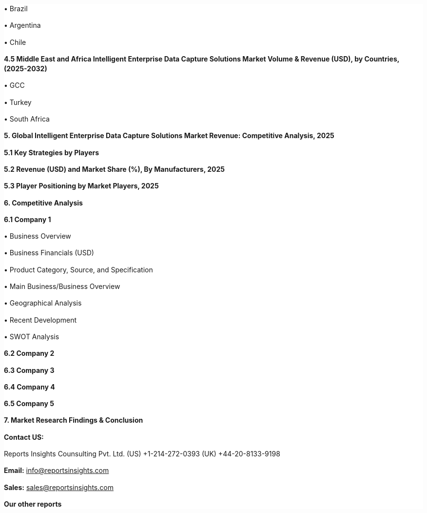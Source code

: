 • Brazil

• Argentina

• Chile

<strong>4.5 Middle East and Africa Intelligent Enterprise Data Capture Solutions Market Volume &amp; Revenue (USD), by Countries, (2025-2032)</strong>

• GCC

• Turkey

• South Africa

<strong>5. Global Intelligent Enterprise Data Capture Solutions Market Revenue: Competitive Analysis, 2025</strong>

<strong>5.1 Key Strategies by Players</strong>

<strong>5.2 Revenue (USD) and Market Share (%), By Manufacturers, 2025</strong>

<strong>5.3 Player Positioning by Market Players, 2025</strong>

<strong>6. Competitive Analysis</strong>

<strong>6.1 Company 1</strong>

• Business Overview

• Business Financials (USD)

• Product Category, Source, and Specification

• Main Business/Business Overview

• Geographical Analysis

• Recent Development

• SWOT Analysis

<strong>6.2 Company 2</strong>

<strong>6.3 Company 3</strong>

<strong>6.4 Company 4</strong>

<strong>6.5 Company 5</strong>

<strong>7. Market Research Findings &amp; Conclusion</strong>

<strong>Contact US:</strong>

Reports Insights Counsulting Pvt. Ltd.
(US) +1-214-272-0393
(UK) +44-20-8133-9198
<p class=""""><b>Email:</b> <a href=mailto:info@reportsinsights.com>info@reportsinsights.com</a></p>
<p class=""""><b>Sales:</b> <a href=mailto:sales@reportsinsights.com>sales@reportsinsights.com</a></p>

<strong>Our other reports</strong>
